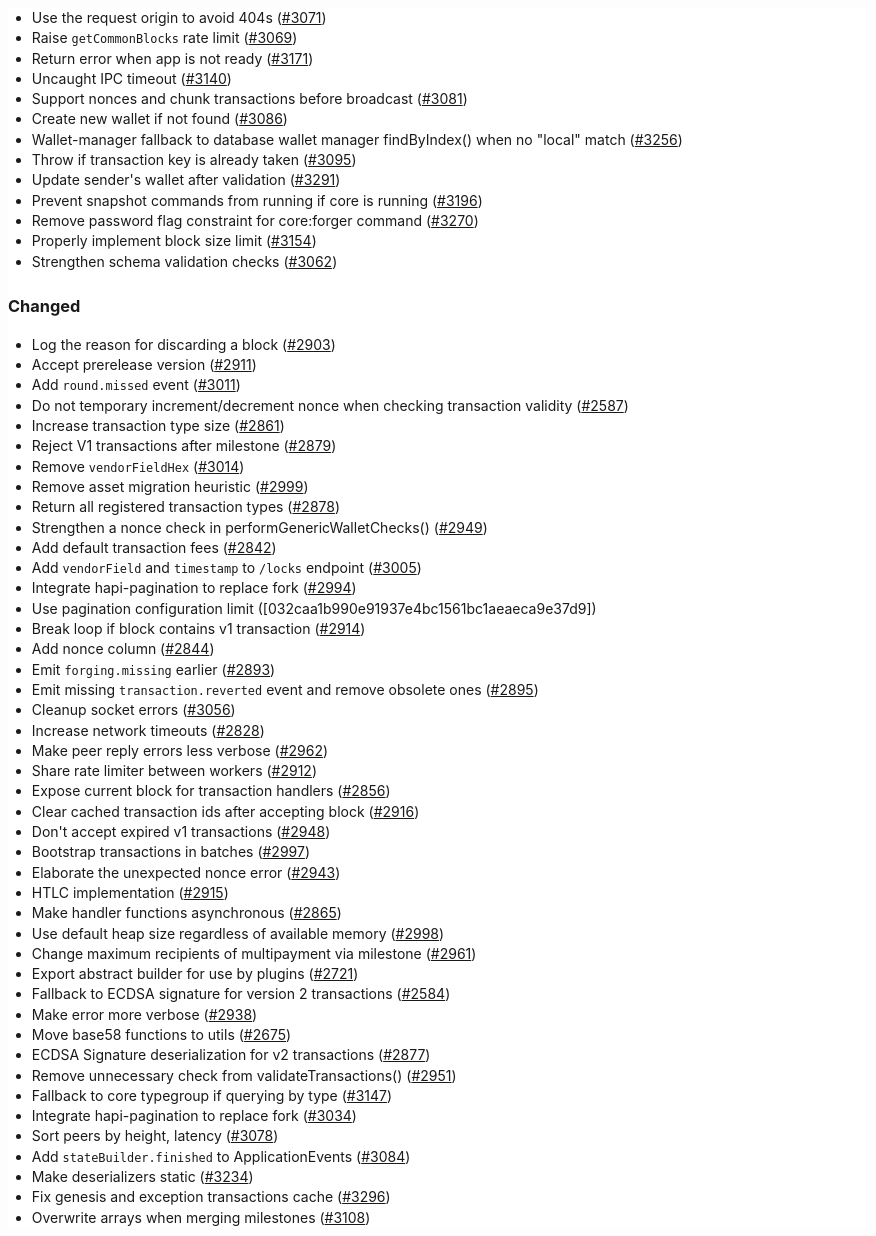 -   Use the request origin to avoid 404s ([#3071])
-   Raise `getCommonBlocks` rate limit ([#3069])
-   Return error when app is not ready ([#3171])
-   Uncaught IPC timeout ([#3140])
-   Support nonces and chunk transactions before broadcast ([#3081])
-   Create new wallet if not found ([#3086])
-   Wallet-manager fallback to database wallet manager findByIndex() when no "local" match ([#3256])
-   Throw if transaction key is already taken ([#3095])
-   Update sender's wallet after validation ([#3291])
-   Prevent snapshot commands from running if core is running ([#3196])
-   Remove password flag constraint for core:forger command ([#3270])
-   Properly implement block size limit ([#3154])
-   Strengthen schema validation checks ([#3062])

### Changed

-   Log the reason for discarding a block ([#2903])
-   Accept prerelease version ([#2911])
-   Add `round.missed` event ([#3011])
-   Do not temporary increment/decrement nonce when checking transaction validity ([#2587])
-   Increase transaction type size ([#2861])
-   Reject V1 transactions after milestone ([#2879])
-   Remove `vendorFieldHex` ([#3014])
-   Remove asset migration heuristic ([#2999])
-   Return all registered transaction types ([#2878])
-   Strengthen a nonce check in performGenericWalletChecks() ([#2949])
-   Add default transaction fees ([#2842])
-   Add `vendorField` and `timestamp` to `/locks` endpoint ([#3005])
-   Integrate hapi-pagination to replace fork ([#2994])
-   Use pagination configuration limit ([032caa1b990e91937e4bc1561bc1aeaeca9e37d9])
-   Break loop if block contains v1 transaction ([#2914])
-   Add nonce column ([#2844])
-   Emit `forging.missing` earlier ([#2893])
-   Emit missing `transaction.reverted` event and remove obsolete ones ([#2895])
-   Cleanup socket errors ([#3056])
-   Increase network timeouts ([#2828])
-   Make peer reply errors less verbose ([#2962])
-   Share rate limiter between workers ([#2912])
-   Expose current block for transaction handlers ([#2856])
-   Clear cached transaction ids after accepting block ([#2916])
-   Don't accept expired v1 transactions ([#2948])
-   Bootstrap transactions in batches ([#2997])
-   Elaborate the unexpected nonce error ([#2943])
-   HTLC implementation ([#2915])
-   Make handler functions asynchronous ([#2865])
-   Use default heap size regardless of available memory ([#2998])
-   Change maximum recipients of multipayment via milestone ([#2961])
-   Export abstract builder for use by plugins ([#2721])
-   Fallback to ECDSA signature for version 2 transactions ([#2584])
-   Make error more verbose ([#2938])
-   Move base58 functions to utils ([#2675])
-   ECDSA Signature deserialization for v2 transactions ([#2877])
-   Remove unnecessary check from validateTransactions() ([#2951])
-   Fallback to core typegroup if querying by type ([#3147])
-   Integrate hapi-pagination to replace fork ([#3034])
-   Sort peers by height, latency ([#3078])
-   Add `stateBuilder.finished` to ApplicationEvents ([#3084])
-   Make deserializers static ([#3234])
-   Fix genesis and exception transactions cache ([#3296])
-   Overwrite arrays when merging milestones ([#3108])


[unreleased]: https://github.com/ARKEcosystem/core/compare/master...develop
[2.6.25]: https://github.com/ARKEcosystem/core/compare/2.6.49...2.6.25
[2.6.49]: https://github.com/ARKEcosystem/core/compare/2.6.42...2.6.49
[2.6.42]: https://github.com/ARKEcosystem/core/compare/2.6.39...2.6.42
[2.6.39]: https://github.com/ARKEcosystem/core/compare/2.6.38...2.6.39
[2.6.38]: https://github.com/ARKEcosystem/core/compare/2.6.37...2.6.38
[2.6.37]: https://github.com/ARKEcosystem/core/compare/2.6.36...2.6.37
[2.6.36]: https://github.com/ARKEcosystem/core/compare/2.6.34...2.6.36
[2.6.34]: https://github.com/ARKEcosystem/core/compare/2.6.31...2.6.34
[2.6.31]: https://github.com/ARKEcosystem/core/compare/2.6.30...2.6.31
[2.6.30]: https://github.com/ARKEcosystem/core/compare/2.6.29...2.6.30
[2.6.29]: https://github.com/ARKEcosystem/core/compare/2.6.28...2.6.29
[2.6.28]: https://github.com/ARKEcosystem/core/compare/2.6.27...2.6.28
[2.6.27]: https://github.com/ARKEcosystem/core/compare/2.6.25...2.6.27
[2.6.25]: https://github.com/ARKEcosystem/core/compare/2.6.24...2.6.25
[2.6.24]: https://github.com/ARKEcosystem/core/compare/2.6.21...2.6.24
[2.6.21]: https://github.com/ARKEcosystem/core/compare/2.6.11...2.6.21
[2.6.11]: https://github.com/ARKEcosystem/core/compare/2.6.10...2.6.11
[2.6.10]: https://github.com/ARKEcosystem/core/compare/2.6.9...2.6.10
[2.6.9]: https://github.com/ARKEcosystem/core/compare/2.6.1...2.6.9
[2.6.1]: https://github.com/ARKEcosystem/core/compare/2.6.0...2.6.1
[2.6.0]: https://github.com/ARKEcosystem/core/compare/2.5.38...2.6.0
[2.5.38]: https://github.com/ARKEcosystem/core/compare/2.5.37...2.5.38
[2.5.37]: https://github.com/ARKEcosystem/core/compare/2.5.36...2.5.37
[2.5.36]: https://github.com/ARKEcosystem/core/compare/2.5.31...2.5.36
[2.5.31]: https://github.com/ARKEcosystem/core/compare/2.5.30...2.5.31
[2.5.30]: https://github.com/ARKEcosystem/core/compare/2.5.28...2.5.30
[2.5.28]: https://github.com/ARKEcosystem/core/compare/2.5.26...2.5.28
[2.5.26]: https://github.com/ARKEcosystem/core/compare/2.5.25...2.5.26
[2.5.25]: https://github.com/ARKEcosystem/core/compare/2.5.24...2.5.25
[2.5.24]: https://github.com/ARKEcosystem/core/compare/2.5.19...2.5.24
[2.5.19]: https://github.com/ARKEcosystem/core/compare/2.5.17...2.5.19
[2.5.17]: https://github.com/ARKEcosystem/core/compare/2.5.14...2.5.17
[2.5.14]: https://github.com/ARKEcosystem/core/compare/2.5.7..2.5.14
[2.5.7]: https://github.com/ARKEcosystem/core/compare/2.5.1...2.5.7
[2.5.1]: https://github.com/ARKEcosystem/core/compare/2.5.0...2.5.1
[2.5.0]: https://github.com/ARKEcosystem/core/compare/2.4.14...2.5.0
[2.4.15]: https://github.com/ARKEcosystem/core/compare/2.4.14...2.4.15
[2.4.14]: https://github.com/ARKEcosystem/core/compare/2.4.13...2.4.14
[2.4.13]: https://github.com/ARKEcosystem/core/compare/2.4.12...2.4.13
[2.4.12]: https://github.com/ARKEcosystem/core/compare/2.4.1...2.4.12
[2.4.1]: https://github.com/ARKEcosystem/core/compare/2.4.0...2.4.1
[2.4.0]: https://github.com/ARKEcosystem/core/compare/2.3.23...2.4.0
[2.3.23]: https://github.com/ARKEcosystem/core/compare/2.3.22...2.3.23
[2.3.22]: https://github.com/ARKEcosystem/core/compare/2.3.21...2.3.22
[2.3.21]: https://github.com/ARKEcosystem/core/compare/2.3.18...2.3.21
[2.3.18]: https://github.com/ARKEcosystem/core/compare/2.3.16...2.3.18
[2.3.16]: https://github.com/ARKEcosystem/core/compare/2.3.15...2.3.16
[2.3.15]: https://github.com/ARKEcosystem/core/compare/2.3.14...2.3.15
[2.3.14]: https://github.com/ARKEcosystem/core/compare/2.3.12...2.3.14
[2.3.12]: https://github.com/ARKEcosystem/core/compare/2.3.1...2.3.12
[2.3.1]: https://github.com/ARKEcosystem/core/compare/2.3.0...2.3.1
[2.3.0]: https://github.com/ARKEcosystem/core/compare/2.2.2...2.3.0
[2.2.2]: https://github.com/ARKEcosystem/core/compare/2.2.1...2.2.2
[2.2.1]: https://github.com/ARKEcosystem/core/compare/2.2.0...2.2.1
[2.2.0]: https://github.com/ARKEcosystem/core/compare/2.1.2..2.2.0
[2.1.2]: https://github.com/ARKEcosystem/core/compare/2.1.1..2.1.2
[2.1.1]: https://github.com/ARKEcosystem/core/compare/2.1.0..2.1.1
[2.1.0]: https://github.com/ARKEcosystem/core/compare/2.0.19...2.1.0
[2.0.19]: https://github.com/ARKEcosystem/core/compare/2.0.18...2.0.19
[2.0.18]: https://github.com/ARKEcosystem/core/compare/2.0.17...2.0.18
[2.0.17]: https://github.com/ARKEcosystem/core/compare/2.0.16...2.0.17
[2.0.16]: https://github.com/ARKEcosystem/core/compare/2.0.15...2.0.16
[2.0.15]: https://github.com/ARKEcosystem/core/compare/2.0.14...2.0.15
[2.0.14]: https://github.com/ARKEcosystem/core/compare/2.0.13...2.0.14
[2.0.13]: https://github.com/ARKEcosystem/core/compare/2.0.12...2.0.13
[2.0.12]: https://github.com/ARKEcosystem/core/compare/2.0.11...2.0.12
[2.0.11]: https://github.com/ARKEcosystem/core/compare/2.0.1...2.0.11
[2.0.1]: https://github.com/ARKEcosystem/core/compare/2.0.0...2.0.1
[2.0.0]: https://github.com/ARKEcosystem/core/compare/0.1.1...2.0.0
[#1563]: https://github.com/ARKEcosystem/core/pull/1563
[#1564]: https://github.com/ARKEcosystem/core/pull/1564
[#1625]: https://github.com/ARKEcosystem/core/pull/1625
[#1626]: https://github.com/ARKEcosystem/core/pull/1626
[#1634]: https://github.com/ARKEcosystem/core/pull/1634
[#1636]: https://github.com/ARKEcosystem/core/pull/1636
[#1638]: https://github.com/ARKEcosystem/core/pull/1638
[#1640]: https://github.com/ARKEcosystem/core/pull/1640
[#1645]: https://github.com/ARKEcosystem/core/pull/1645
[#1646]: https://github.com/ARKEcosystem/core/pull/1646
[#1648]: https://github.com/ARKEcosystem/core/pull/1648
[#1653]: https://github.com/ARKEcosystem/core/pull/1653
[#1655]: https://github.com/ARKEcosystem/core/pull/1655
[#1658]: https://github.com/ARKEcosystem/core/pull/1658
[#1673]: https://github.com/ARKEcosystem/core/pull/1673
[#1689]: https://github.com/ARKEcosystem/core/pull/1689
[#1692]: https://github.com/ARKEcosystem/core/pull/1692
[#1695]: https://github.com/ARKEcosystem/core/pull/1695
[#1717]: https://github.com/ARKEcosystem/core/pull/1717
[#1730]: https://github.com/ARKEcosystem/core/pull/1730
[#1731]: https://github.com/ARKEcosystem/core/pull/1731
[#1732]: https://github.com/ARKEcosystem/core/pull/1732
[#1733]: https://github.com/ARKEcosystem/core/pull/1733
[#1738]: https://github.com/ARKEcosystem/core/pull/1738
[#1831]: https://github.com/ARKEcosystem/core/pull/1831
[#1833]: https://github.com/ARKEcosystem/core/pull/1833
[#1836]: https://github.com/ARKEcosystem/core/pull/1836
[#1837]: https://github.com/ARKEcosystem/core/pull/1837
[#1853]: https://github.com/ARKEcosystem/core/pull/1853
[#1869]: https://github.com/ARKEcosystem/core/pull/1869
[#1873]: https://github.com/ARKEcosystem/core/pull/1873
[#1887]: https://github.com/ARKEcosystem/core/pull/1887
[#1891]: https://github.com/ARKEcosystem/core/pull/1891
[#1898]: https://github.com/ARKEcosystem/core/pull/1898
[#1901]: https://github.com/ARKEcosystem/core/pull/1901
[#1905]: https://github.com/ARKEcosystem/core/pull/1905
[#1906]: https://github.com/ARKEcosystem/core/pull/1906
[#1911]: https://github.com/ARKEcosystem/core/pull/1911
[#1917]: https://github.com/ARKEcosystem/core/pull/1917
[#1919]: https://github.com/ARKEcosystem/core/pull/1919
[#1924]: https://github.com/ARKEcosystem/core/pull/1924
[#1926]: https://github.com/ARKEcosystem/core/pull/1926
[#1927]: https://github.com/ARKEcosystem/core/pull/1927
[#1930]: https://github.com/ARKEcosystem/core/pull/1930
[#1931]: https://github.com/ARKEcosystem/core/pull/1931
[#1939]: https://github.com/ARKEcosystem/core/pull/1939
[#1940]: https://github.com/ARKEcosystem/core/pull/1940
[#1941]: https://github.com/ARKEcosystem/core/pull/1941
[#1943]: https://github.com/ARKEcosystem/core/pull/1943
[#1947]: https://github.com/ARKEcosystem/core/pull/1947
[#1948]: https://github.com/ARKEcosystem/core/pull/1948
[#1953]: https://github.com/ARKEcosystem/core/pull/1953
[#1954]: https://github.com/ARKEcosystem/core/pull/1954
[#1955]: https://github.com/ARKEcosystem/core/pull/1955
[#1957]: https://github.com/ARKEcosystem/core/pull/1957
[#1969]: https://github.com/ARKEcosystem/core/pull/1969
[#1970]: https://github.com/ARKEcosystem/core/pull/1970
[#1985]: https://github.com/ARKEcosystem/core/pull/1985
[#1987]: https://github.com/ARKEcosystem/core/pull/1987
[#1996]: https://github.com/ARKEcosystem/core/pull/1996
[#1999]: https://github.com/ARKEcosystem/core/pull/1999
[#2009]: https://github.com/ARKEcosystem/core/pull/2009
[#2016]: https://github.com/ARKEcosystem/core/pull/2016
[#2021]: https://github.com/ARKEcosystem/core/pull/2021
[#2038]: https://github.com/ARKEcosystem/core/pull/2038
[#2044]: https://github.com/ARKEcosystem/core/pull/2044
[#2045]: https://github.com/ARKEcosystem/core/pull/2045
[#2046]: https://github.com/ARKEcosystem/core/pull/2046
[#2047]: https://github.com/ARKEcosystem/core/pull/2047
[#2049]: https://github.com/ARKEcosystem/core/pull/2049
[#2050]: https://github.com/ARKEcosystem/core/pull/2050
[#2051]: https://github.com/ARKEcosystem/core/pull/2051
[#2052]: https://github.com/ARKEcosystem/core/pull/2052
[#2053]: https://github.com/ARKEcosystem/core/pull/2053
[#2055]: https://github.com/ARKEcosystem/core/pull/2055
[#2057]: https://github.com/ARKEcosystem/core/pull/2057
[#2058]: https://github.com/ARKEcosystem/core/pull/2058
[#2061]: https://github.com/ARKEcosystem/core/pull/2061
[#2080]: https://github.com/ARKEcosystem/core/pull/2080
[#2082]: https://github.com/ARKEcosystem/core/pull/2082
[#2083]: https://github.com/ARKEcosystem/core/pull/2083
[#2091]: https://github.com/ARKEcosystem/core/pull/2091
[#2100]: https://github.com/ARKEcosystem/core/pull/2100
[#2102]: https://github.com/ARKEcosystem/core/pull/2102
[#2103]: https://github.com/ARKEcosystem/core/pull/2103
[#2106]: https://github.com/ARKEcosystem/core/pull/2106
[#2108]: https://github.com/ARKEcosystem/core/pull/2108
[#2119]: https://github.com/ARKEcosystem/core/pull/2119
[#2121]: https://github.com/ARKEcosystem/core/pull/2121
[#2122]: https://github.com/ARKEcosystem/core/pull/2122
[#2123]: https://github.com/ARKEcosystem/core/pull/2123
[#2124]: https://github.com/ARKEcosystem/core/pull/2124
[#2125]: https://github.com/ARKEcosystem/core/pull/2125
[#2133]: https://github.com/ARKEcosystem/core/pull/2133
[#2134]: https://github.com/ARKEcosystem/core/pull/2134
[#2135]: https://github.com/ARKEcosystem/core/pull/2135
[#2137]: https://github.com/ARKEcosystem/core/pull/2137
[#2139]: https://github.com/ARKEcosystem/core/pull/2139
[#2142]: https://github.com/ARKEcosystem/core/pull/2142
[#2143]: https://github.com/ARKEcosystem/core/pull/2143
[#2144]: https://github.com/ARKEcosystem/core/pull/2144
[#2149]: https://github.com/ARKEcosystem/core/pull/2149
[#2152]: https://github.com/ARKEcosystem/core/pull/2152
[#2156]: https://github.com/ARKEcosystem/core/pull/2156
[#2159]: https://github.com/ARKEcosystem/core/pull/2159
[#2165]: https://github.com/ARKEcosystem/core/pull/2165
[#2184]: https://github.com/ARKEcosystem/core/pull/2184
[#2190]: https://github.com/ARKEcosystem/core/pull/2190
[#2192]: https://github.com/ARKEcosystem/core/pull/2192
[#2203]: https://github.com/ARKEcosystem/core/pull/2203
[#2205]: https://github.com/ARKEcosystem/core/pull/2205
[#2207]: https://github.com/ARKEcosystem/core/pull/2207
[#2209]: https://github.com/ARKEcosystem/core/pull/2209
[#2210]: https://github.com/ARKEcosystem/core/pull/2210
[#2217]: https://github.com/ARKEcosystem/core/pull/2217
[#2218]: https://github.com/ARKEcosystem/core/pull/2218
[#2221]: https://github.com/ARKEcosystem/core/pull/2221
[#2229]: https://github.com/ARKEcosystem/core/pull/2229
[#2236]: https://github.com/ARKEcosystem/core/pull/2236
[#2273]: https://github.com/ARKEcosystem/core/pull/2273
[#2287]: https://github.com/ARKEcosystem/core/pull/2287
[#2288]: https://github.com/ARKEcosystem/core/pull/2288
[#2289]: https://github.com/ARKEcosystem/core/pull/2289
[#2321]: https://github.com/ARKEcosystem/core/pull/2321
[#2329]: https://github.com/ARKEcosystem/core/pull/2329
[#2341]: https://github.com/ARKEcosystem/core/pull/2341
[#2343]: https://github.com/ARKEcosystem/core/pull/2343
[#2360]: https://github.com/ARKEcosystem/core/pull/2360
[#2370]: https://github.com/ARKEcosystem/core/pull/2370
[#2375]: https://github.com/ARKEcosystem/core/pull/2375
[#2376]: https://github.com/ARKEcosystem/core/pull/2376
[#2377]: https://github.com/ARKEcosystem/core/pull/2377
[#2379]: https://github.com/ARKEcosystem/core/pull/2379
[#2388]: https://github.com/ARKEcosystem/core/pull/2388
[#2391]: https://github.com/ARKEcosystem/core/pull/2391
[#2393]: https://github.com/ARKEcosystem/core/pull/2393
[#2394]: https://github.com/ARKEcosystem/core/pull/2394
[#2404]: https://github.com/ARKEcosystem/core/pull/2404
[#2405]: https://github.com/ARKEcosystem/core/pull/2405
[#2416]: https://github.com/ARKEcosystem/core/pull/2416
[#2417]: https://github.com/ARKEcosystem/core/pull/2417
[#2424]: https://github.com/ARKEcosystem/core/pull/2424
[#2425]: https://github.com/ARKEcosystem/core/pull/2425
[#2426]: https://github.com/ARKEcosystem/core/pull/2426
[#2429]: https://github.com/ARKEcosystem/core/pull/2429
[#2433]: https://github.com/ARKEcosystem/core/pull/2433
[#2437]: https://github.com/ARKEcosystem/core/pull/2437
[#2439]: https://github.com/ARKEcosystem/core/pull/2439
[#2440]: https://github.com/ARKEcosystem/core/pull/2440
[#2443]: https://github.com/ARKEcosystem/core/pull/2443
[#2444]: https://github.com/ARKEcosystem/core/pull/2444
[#2458]: https://github.com/ARKEcosystem/core/pull/2458
[#2459]: https://github.com/ARKEcosystem/core/pull/2459
[#2461]: https://github.com/ARKEcosystem/core/pull/2461
[#2462]: https://github.com/ARKEcosystem/core/pull/2462
[#2464]: https://github.com/ARKEcosystem/core/pull/2464
[#2467]: https://github.com/ARKEcosystem/core/pull/2467
[#2468]: https://github.com/ARKEcosystem/core/pull/2468
[#2471]: https://github.com/ARKEcosystem/core/pull/2471
[#2473]: https://github.com/ARKEcosystem/core/pull/2473
[#2476]: https://github.com/ARKEcosystem/core/pull/2476
[#2479]: https://github.com/ARKEcosystem/core/pull/2479
[#2482]: https://github.com/ARKEcosystem/core/pull/2482
[#2484]: https://github.com/ARKEcosystem/core/pull/2484
[#2486]: https://github.com/ARKEcosystem/core/pull/2486
[#2487]: https://github.com/ARKEcosystem/core/pull/2487
[#2489]: https://github.com/ARKEcosystem/core/pull/2489
[#2491]: https://github.com/ARKEcosystem/core/pull/2491
[#2492]: https://github.com/ARKEcosystem/core/pull/2492
[#2495]: https://github.com/ARKEcosystem/core/pull/2495
[#2496]: https://github.com/ARKEcosystem/core/pull/2496
[#2499]: https://github.com/ARKEcosystem/core/pull/2499
[#2500]: https://github.com/ARKEcosystem/core/pull/2500
[#2502]: https://github.com/ARKEcosystem/core/pull/2502
[#2503]: https://github.com/ARKEcosystem/core/pull/2503
[#2506]: https://github.com/ARKEcosystem/core/pull/2506
[#2507]: https://github.com/ARKEcosystem/core/pull/2507
[#2513]: https://github.com/ARKEcosystem/core/pull/2513
[#2514]: https://github.com/ARKEcosystem/core/pull/2514
[#2515]: https://github.com/ARKEcosystem/core/pull/2515
[#2517]: https://github.com/ARKEcosystem/core/pull/2517
[#2522]: https://github.com/ARKEcosystem/core/pull/2522
[#2526]: https://github.com/ARKEcosystem/core/pull/2526
[#2528]: https://github.com/ARKEcosystem/core/pull/2528
[#2529]: https://github.com/ARKEcosystem/core/pull/2529
[#2539]: https://github.com/ARKEcosystem/core/pull/2539
[#2544]: https://github.com/ARKEcosystem/core/pull/2544
[#2552]: https://github.com/ARKEcosystem/core/pull/2552
[#2553]: https://github.com/ARKEcosystem/core/pull/2553
[#2555]: https://github.com/ARKEcosystem/core/pull/2555
[#2557]: https://github.com/ARKEcosystem/core/pull/2557
[#2558]: https://github.com/ARKEcosystem/core/pull/2558
[#2559]: https://github.com/ARKEcosystem/core/pull/2559
[#2562]: https://github.com/ARKEcosystem/core/pull/2562
[#2563]: https://github.com/ARKEcosystem/core/pull/2563
[#2565]: https://github.com/ARKEcosystem/core/pull/2565
[#2567]: https://github.com/ARKEcosystem/core/pull/2567
[#2571]: https://github.com/ARKEcosystem/core/pull/2571
[#2573]: https://github.com/ARKEcosystem/core/pull/2573
[#2574]: https://github.com/ARKEcosystem/core/pull/2574
[#2577]: https://github.com/ARKEcosystem/core/pull/2577
[#2578]: https://github.com/ARKEcosystem/core/pull/2578
[#2581]: https://github.com/ARKEcosystem/core/pull/2581
[#2582]: https://github.com/ARKEcosystem/core/pull/2582
[#2584]: https://github.com/ARKEcosystem/core/pull/2584
[#2586]: https://github.com/ARKEcosystem/core/pull/2586
[#2587]: https://github.com/ARKEcosystem/core/pull/2587
[#2590]: https://github.com/ARKEcosystem/core/pull/2590
[#2592]: https://github.com/ARKEcosystem/core/pull/2592
[#2593]: https://github.com/ARKEcosystem/core/pull/2593
[#2597]: https://github.com/ARKEcosystem/core/pull/2597
[#2604]: https://github.com/ARKEcosystem/core/pull/2604
[#2606]: https://github.com/ARKEcosystem/core/pull/2606
[#2611]: https://github.com/ARKEcosystem/core/pull/2611
[#2612]: https://github.com/ARKEcosystem/core/pull/2612
[#2615]: https://github.com/ARKEcosystem/core/pull/2615
[#2616]: https://github.com/ARKEcosystem/core/pull/2616
[#2618]: https://github.com/ARKEcosystem/core/pull/2618
[#2619]: https://github.com/ARKEcosystem/core/pull/2619
[#2622]: https://github.com/ARKEcosystem/core/pull/2622
[#2628]: https://github.com/ARKEcosystem/core/pull/2628
[#2634]: https://github.com/ARKEcosystem/core/pull/2634
[#2635]: https://github.com/ARKEcosystem/core/pull/2635
[#2641]: https://github.com/ARKEcosystem/core/pull/2641
[#2643]: https://github.com/ARKEcosystem/core/pull/2643
[#2645]: https://github.com/ARKEcosystem/core/pull/2645
[#2646]: https://github.com/ARKEcosystem/core/pull/2646
[#2651]: https://github.com/ARKEcosystem/core/pull/2651
[#2653]: https://github.com/ARKEcosystem/core/pull/2653
[#2655]: https://github.com/ARKEcosystem/core/pull/2655
[#2657]: https://github.com/ARKEcosystem/core/pull/2657
[#2659]: https://github.com/ARKEcosystem/core/pull/2659
[#2662]: https://github.com/ARKEcosystem/core/pull/2662
[#2665]: https://github.com/ARKEcosystem/core/pull/2665
[#2666]: https://github.com/ARKEcosystem/core/pull/2666
[#2669]: https://github.com/ARKEcosystem/core/pull/2669
[#2670]: https://github.com/ARKEcosystem/core/pull/2670
[#2671]: https://github.com/ARKEcosystem/core/pull/2671
[#2672]: https://github.com/ARKEcosystem/core/pull/2672
[#2673]: https://github.com/ARKEcosystem/core/pull/2673
[#2674]: https://github.com/ARKEcosystem/core/pull/2674
[#2675]: https://github.com/ARKEcosystem/core/pull/2675
[#2678]: https://github.com/ARKEcosystem/core/pull/2678
[#2685]: https://github.com/ARKEcosystem/core/pull/2685
[#2686]: https://github.com/ARKEcosystem/core/pull/2686
[#2687]: https://github.com/ARKEcosystem/core/pull/2687
[#2692]: https://github.com/ARKEcosystem/core/pull/2692
[#2699]: https://github.com/ARKEcosystem/core/pull/2699
[#2700]: https://github.com/ARKEcosystem/core/pull/2700
[#2707]: https://github.com/ARKEcosystem/core/pull/2707
[#2710]: https://github.com/ARKEcosystem/core/pull/2710
[#2711]: https://github.com/ARKEcosystem/core/pull/2711
[#2714]: https://github.com/ARKEcosystem/core/pull/2714
[#2715]: https://github.com/ARKEcosystem/core/pull/2715
[#2717]: https://github.com/ARKEcosystem/core/pull/2717
[#2718]: https://github.com/ARKEcosystem/core/pull/2718
[#2719]: https://github.com/ARKEcosystem/core/pull/2719
[#2720]: https://github.com/ARKEcosystem/core/pull/2720
[#2721]: https://github.com/ARKEcosystem/core/pull/2721
[#2723]: https://github.com/ARKEcosystem/core/pull/2723
[#2727]: https://github.com/ARKEcosystem/core/pull/2727
[#2728]: https://github.com/ARKEcosystem/core/pull/2728
[#2729]: https://github.com/ARKEcosystem/core/pull/2729
[#2733]: https://github.com/ARKEcosystem/core/pull/2733
[#2734]: https://github.com/ARKEcosystem/core/pull/2734
[#2739]: https://github.com/ARKEcosystem/core/pull/2739
[#2743]: https://github.com/ARKEcosystem/core/pull/2743
[#2744]: https://github.com/ARKEcosystem/core/pull/2744
[#2745]: https://github.com/ARKEcosystem/core/pull/2745
[#2746]: https://github.com/ARKEcosystem/core/pull/2746
[#2748]: https://github.com/ARKEcosystem/core/pull/2748
[#2751]: https://github.com/ARKEcosystem/core/pull/2751
[#2753]: https://github.com/ARKEcosystem/core/pull/2753
[#2754]: https://github.com/ARKEcosystem/core/pull/2754
[#2756]: https://github.com/ARKEcosystem/core/pull/2756
[#2757]: https://github.com/ARKEcosystem/core/pull/2757
[#2759]: https://github.com/ARKEcosystem/core/pull/2759
[#2760]: https://github.com/ARKEcosystem/core/pull/2760
[#2761]: https://github.com/ARKEcosystem/core/pull/2761
[#2763]: https://github.com/ARKEcosystem/core/pull/2763
[#2764]: https://github.com/ARKEcosystem/core/pull/2764
[#2765]: https://github.com/ARKEcosystem/core/pull/2765
[#2766]: https://github.com/ARKEcosystem/core/pull/2766
[#2770]: https://github.com/ARKEcosystem/core/pull/2770
[#2771]: https://github.com/ARKEcosystem/core/pull/2771
[#2772]: https://github.com/ARKEcosystem/core/pull/2772
[#2773]: https://github.com/ARKEcosystem/core/pull/2773
[#2777]: https://github.com/ARKEcosystem/core/pull/2777
[#2782]: https://github.com/ARKEcosystem/core/pull/2782
[#2784]: https://github.com/ARKEcosystem/core/pull/2784
[#2787]: https://github.com/ARKEcosystem/core/pull/2787
[#2788]: https://github.com/ARKEcosystem/core/pull/2788
[#2797]: https://github.com/ARKEcosystem/core/pull/2797
[#2800]: https://github.com/ARKEcosystem/core/pull/2800
[#2802]: https://github.com/ARKEcosystem/core/pull/2802
[#2807]: https://github.com/ARKEcosystem/core/pull/2807
[#2808]: https://github.com/ARKEcosystem/core/pull/2808
[#2809]: https://github.com/ARKEcosystem/core/pull/2809
[#2810]: https://github.com/ARKEcosystem/core/pull/2810
[#2814]: https://github.com/ARKEcosystem/core/pull/2814
[#2823]: https://github.com/ARKEcosystem/core/pull/2823
[#2828]: https://github.com/ARKEcosystem/core/pull/2828
[#2830]: https://github.com/ARKEcosystem/core/pull/2830
[#2831]: https://github.com/ARKEcosystem/core/pull/2831
[#2837]: https://github.com/ARKEcosystem/core/pull/2837
[#2838]: https://github.com/ARKEcosystem/core/pull/2838
[#2839]: https://github.com/ARKEcosystem/core/pull/2839
[#2840]: https://github.com/ARKEcosystem/core/pull/2840
[#2842]: https://github.com/ARKEcosystem/core/pull/2842
[#2844]: https://github.com/ARKEcosystem/core/pull/2844
[#2845]: https://github.com/ARKEcosystem/core/pull/2845
[#2847]: https://github.com/ARKEcosystem/core/pull/2847
[#2848]: https://github.com/ARKEcosystem/core/pull/2848
[#2850]: https://github.com/ARKEcosystem/core/pull/2850
[#2854]: https://github.com/ARKEcosystem/core/pull/2854
[#2855]: https://github.com/ARKEcosystem/core/pull/2855
[#2856]: https://github.com/ARKEcosystem/core/pull/2856
[#2858]: https://github.com/ARKEcosystem/core/pull/2858
[#2859]: https://github.com/ARKEcosystem/core/pull/2859
[#2861]: https://github.com/ARKEcosystem/core/pull/2861
[#2863]: https://github.com/ARKEcosystem/core/pull/2863
[#2864]: https://github.com/ARKEcosystem/core/pull/2864
[#2865]: https://github.com/ARKEcosystem/core/pull/2865
[#2867]: https://github.com/ARKEcosystem/core/pull/2867
[#2869]: https://github.com/ARKEcosystem/core/pull/2869
[#2873]: https://github.com/ARKEcosystem/core/pull/2873
[#2875]: https://github.com/ARKEcosystem/core/pull/2875
[#2877]: https://github.com/ARKEcosystem/core/pull/2877
[#2878]: https://github.com/ARKEcosystem/core/pull/2878
[#2879]: https://github.com/ARKEcosystem/core/pull/2879
[#2886]: https://github.com/ARKEcosystem/core/pull/2886
[#2887]: https://github.com/ARKEcosystem/core/pull/2887
[#2889]: https://github.com/ARKEcosystem/core/pull/2889
[#2892]: https://github.com/ARKEcosystem/core/pull/2892
[#2893]: https://github.com/ARKEcosystem/core/pull/2893
[#2894]: https://github.com/ARKEcosystem/core/pull/2894
[#2895]: https://github.com/ARKEcosystem/core/pull/2895
[#2896]: https://github.com/ARKEcosystem/core/pull/2896
[#2897]: https://github.com/ARKEcosystem/core/pull/2897
[#2898]: https://github.com/ARKEcosystem/core/pull/2898
[#2903]: https://github.com/ARKEcosystem/core/pull/2903
[#2904]: https://github.com/ARKEcosystem/core/pull/2904
[#2906]: https://github.com/ARKEcosystem/core/pull/2906
[#2907]: https://github.com/ARKEcosystem/core/pull/2907
[#2909]: https://github.com/ARKEcosystem/core/pull/2909
[#2910]: https://github.com/ARKEcosystem/core/pull/2910
[#2911]: https://github.com/ARKEcosystem/core/pull/2911
[#2912]: https://github.com/ARKEcosystem/core/pull/2912
[#2914]: https://github.com/ARKEcosystem/core/pull/2914
[#2915]: https://github.com/ARKEcosystem/core/pull/2915
[#2916]: https://github.com/ARKEcosystem/core/pull/2916
[#2918]: https://github.com/ARKEcosystem/core/pull/2918
[#2919]: https://github.com/ARKEcosystem/core/pull/2919
[#2920]: https://github.com/ARKEcosystem/core/pull/2920
[#2921]: https://github.com/ARKEcosystem/core/pull/2921
[#2923]: https://github.com/ARKEcosystem/core/pull/2923
[#2925]: https://github.com/ARKEcosystem/core/pull/2925
[#2926]: https://github.com/ARKEcosystem/core/pull/2926
[#2928]: https://github.com/ARKEcosystem/core/pull/2928
[#2929]: https://github.com/ARKEcosystem/core/pull/2929
[#2932]: https://github.com/ARKEcosystem/core/pull/2932
[#2933]: https://github.com/ARKEcosystem/core/pull/2933
[#2936]: https://github.com/ARKEcosystem/core/pull/2936
[#2937]: https://github.com/ARKEcosystem/core/pull/2937
[#2938]: https://github.com/ARKEcosystem/core/pull/2938
[#2940]: https://github.com/ARKEcosystem/core/pull/2940
[#2941]: https://github.com/ARKEcosystem/core/pull/2941
[#2942]: https://github.com/ARKEcosystem/core/pull/2942
[#2943]: https://github.com/ARKEcosystem/core/pull/2943
[#2944]: https://github.com/ARKEcosystem/core/pull/2944
[#2945]: https://github.com/ARKEcosystem/core/pull/2945
[#2947]: https://github.com/ARKEcosystem/core/pull/2947
[#2948]: https://github.com/ARKEcosystem/core/pull/2948
[#2949]: https://github.com/ARKEcosystem/core/pull/2949
[#2951]: https://github.com/ARKEcosystem/core/pull/2951
[#2952]: https://github.com/ARKEcosystem/core/pull/2952
[#2959]: https://github.com/ARKEcosystem/core/pull/2959
[#2960]: https://github.com/ARKEcosystem/core/pull/2960
[#2961]: https://github.com/ARKEcosystem/core/pull/2961
[#2962]: https://github.com/ARKEcosystem/core/pull/2962
[#2967]: https://github.com/ARKEcosystem/core/pull/2967
[#2968]: https://github.com/ARKEcosystem/core/pull/2968
[#2970]: https://github.com/ARKEcosystem/core/pull/2970
[#2972]: https://github.com/ARKEcosystem/core/pull/2972
[#2973]: https://github.com/ARKEcosystem/core/pull/2973
[#2974]: https://github.com/ARKEcosystem/core/pull/2974
[#2976]: https://github.com/ARKEcosystem/core/pull/2976
[#2979]: https://github.com/ARKEcosystem/core/pull/2979
[#2980]: https://github.com/ARKEcosystem/core/pull/2980
[#2994]: https://github.com/ARKEcosystem/core/pull/2994
[#2996]: https://github.com/ARKEcosystem/core/pull/2996
[#2997]: https://github.com/ARKEcosystem/core/pull/2997
[#2998]: https://github.com/ARKEcosystem/core/pull/2998
[#2999]: https://github.com/ARKEcosystem/core/pull/2999
[#3000]: https://github.com/ARKEcosystem/core/pull/3000
[#3001]: https://github.com/ARKEcosystem/core/pull/3001
[#3005]: https://github.com/ARKEcosystem/core/pull/3005
[#3008]: https://github.com/ARKEcosystem/core/pull/3008
[#3010]: https://github.com/ARKEcosystem/core/pull/3010
[#3011]: https://github.com/ARKEcosystem/core/pull/3011
[#3014]: https://github.com/ARKEcosystem/core/pull/3014
[#3015]: https://github.com/ARKEcosystem/core/pull/3015
[#3022]: https://github.com/ARKEcosystem/core/pull/3022
[#3023]: https://github.com/ARKEcosystem/core/pull/3023
[#3025]: https://github.com/ARKEcosystem/core/pull/3025
[#3027]: https://github.com/ARKEcosystem/core/pull/3027
[#3030]: https://github.com/ARKEcosystem/core/pull/3030
[#3034]: https://github.com/ARKEcosystem/core/pull/3034
[#3036]: https://github.com/ARKEcosystem/core/pull/3036
[#3037]: https://github.com/ARKEcosystem/core/pull/3037
[#3040]: https://github.com/ARKEcosystem/core/pull/3040
[#3041]: https://github.com/ARKEcosystem/core/pull/3041
[#3043]: https://github.com/ARKEcosystem/core/pull/3043
[#3045]: https://github.com/ARKEcosystem/core/pull/3045
[#3046]: https://github.com/ARKEcosystem/core/pull/3046
[#3048]: https://github.com/ARKEcosystem/core/pull/3048
[#3049]: https://github.com/ARKEcosystem/core/pull/3049
[#3050]: https://github.com/ARKEcosystem/core/pull/3050
[#3055]: https://github.com/ARKEcosystem/core/pull/3055
[#3056]: https://github.com/ARKEcosystem/core/pull/3056
[#3062]: https://github.com/ARKEcosystem/core/pull/3062
[#3069]: https://github.com/ARKEcosystem/core/pull/3069
[#3071]: https://github.com/ARKEcosystem/core/pull/3071
[#3075]: https://github.com/ARKEcosystem/core/pull/3075
[#3078]: https://github.com/ARKEcosystem/core/pull/3078
[#3081]: https://github.com/ARKEcosystem/core/pull/3081
[#3083]: https://github.com/ARKEcosystem/core/pull/3083
[#3084]: https://github.com/ARKEcosystem/core/pull/3084
[#3086]: https://github.com/ARKEcosystem/core/pull/3086
[#3087]: https://github.com/ARKEcosystem/core/pull/3087
[#3095]: https://github.com/ARKEcosystem/core/pull/3095
[#3096]: https://github.com/ARKEcosystem/core/pull/3096
[#3108]: https://github.com/ARKEcosystem/core/pull/3108
[#3109]: https://github.com/ARKEcosystem/core/pull/3109
[#3112]: https://github.com/ARKEcosystem/core/pull/3112
[#3119]: https://github.com/ARKEcosystem/core/pull/3119
[#3138]: https://github.com/ARKEcosystem/core/pull/3138
[#3140]: https://github.com/ARKEcosystem/core/pull/3140
[#3147]: https://github.com/ARKEcosystem/core/pull/3147
[#3154]: https://github.com/ARKEcosystem/core/pull/3154
[#3170]: https://github.com/ARKEcosystem/core/pull/3170
[#3171]: https://github.com/ARKEcosystem/core/pull/3171
[#3193]: https://github.com/ARKEcosystem/core/pull/3193
[#3196]: https://github.com/ARKEcosystem/core/pull/3196
[#3208]: https://github.com/ARKEcosystem/core/pull/3208
[#3208]: https://github.com/ARKEcosystem/core/pull/3208
[#3228]: https://github.com/ARKEcosystem/core/pull/3228
[#3234]: https://github.com/ARKEcosystem/core/pull/3234
[#3256]: https://github.com/ARKEcosystem/core/pull/3256
[#3270]: https://github.com/ARKEcosystem/core/pull/3270
[#3271]: https://github.com/ARKEcosystem/core/pull/3271
[#3291]: https://github.com/ARKEcosystem/core/pull/3291
[#3296]: https://github.com/ARKEcosystem/core/pull/3296
[#3331]: https://github.com/ARKEcosystem/core/pull/3331
[#3341]: https://github.com/ARKEcosystem/core/pull/3341
[#3354]: https://github.com/ARKEcosystem/core/pull/3354
[#3404]: https://github.com/ARKEcosystem/core/pull/3404
[#3409]: https://github.com/ARKEcosystem/core/pull/3409
[#3426]: https://github.com/ARKEcosystem/core/pull/3426
[#3459]: https://github.com/ARKEcosystem/core/pull/3459
[#3465]: https://github.com/ARKEcosystem/core/pull/3465
[#3489]: https://github.com/ARKEcosystem/core/pull/3489
[#3498]: https://github.com/ARKEcosystem/core/pull/3498
[#3502]: https://github.com/ARKEcosystem/core/pull/3502
[#3504]: https://github.com/ARKEcosystem/core/pull/3504
[#3505]: https://github.com/ARKEcosystem/core/pull/3505
[#3507]: https://github.com/ARKEcosystem/core/pull/3507
[#3510]: https://github.com/ARKEcosystem/core/pull/3510
[#3518]: https://github.com/ARKEcosystem/core/pull/3518
[#3523]: https://github.com/ARKEcosystem/core/pull/3523
[#3524]: https://github.com/ARKEcosystem/core/pull/3524
[#3537]: https://github.com/ARKEcosystem/core/pull/3537
[#3541]: https://github.com/ARKEcosystem/core/pull/3541
[#3551]: https://github.com/ARKEcosystem/core/pull/3551
[#3560]: https://github.com/ARKEcosystem/core/pull/3560
[#3561]: https://github.com/ARKEcosystem/core/pull/3561
[#3562]: https://github.com/ARKEcosystem/core/pull/3562
[#3567]: https://github.com/ARKEcosystem/core/pull/3567
[#3570]: https://github.com/ARKEcosystem/core/pull/3570
[#3573]: https://github.com/ARKEcosystem/core/pull/3573
[#3574]: https://github.com/ARKEcosystem/core/pull/3574
[#3575]: https://github.com/ARKEcosystem/core/pull/3575
[#3590]: https://github.com/ARKEcosystem/core/pull/3590
[#3594]: https://github.com/ARKEcosystem/core/pull/3594
[#3596]: https://github.com/ARKEcosystem/core/pull/3596
[#3598]: https://github.com/ARKEcosystem/core/pull/3598
[#3605]: https://github.com/ARKEcosystem/core/pull/3605
[#3614]: https://github.com/ARKEcosystem/core/pull/3614
[#3659]: https://github.com/ARKEcosystem/core/pull/3659
[#3665]: https://github.com/ARKEcosystem/core/pull/3665
[#3667]: https://github.com/ARKEcosystem/core/pull/3667
[#3669]: https://github.com/ARKEcosystem/core/pull/3669
[#3678]: https://github.com/ARKEcosystem/core/pull/3678
[#3695]: https://github.com/ARKEcosystem/core/pull/3695
[#3746]: https://github.com/ARKEcosystem/core/pull/3746
[#3806]: https://github.com/ARKEcosystem/core/pull/3806
[#3818]: https://github.com/ARKEcosystem/core/pull/3818
[#3823]: https://github.com/ARKEcosystem/core/pull/3823
[#3830]: https://github.com/ARKEcosystem/core/pull/3830
[#3904]: https://github.com/ARKEcosystem/core/pull/3904
[#3905]: https://github.com/ARKEcosystem/core/pull/3905
[#3950]: https://github.com/ARKEcosystem/core/pull/3950
[032caa1b990e91937e4bc1561bc1aeaeca9e37d]: https://github.com/ARKEcosystem/core/commit/032caa1b990e91937e4bc1561bc1aeaeca9e37d9
[1209a36366c8fd3ba31fab2463011b7ce1a7d84]: https://github.com/ARKEcosystem/core/commit/1209a36366c8fd3ba31fab2463011b7ce1a7d844
[34749bf84bcec3fecd0098c0d42f52deb1f6ba4]: https://github.com/ARKEcosystem/core/commit/34749bf84bcec3fecd0098c0d42f52deb1f6ba4a
[7a73aef8b29d40572d1524cf8b1bafbffa3b096]: https://github.com/ARKEcosystem/core/commit/7a73aef8b29d40572d1524cf8b1bafbffa3b0964
[b537d6f327e939ff40b680ea7d558e8fdb3ac92]: https://github.com/ARKEcosystem/core/commit/b537d6f327e939ff40b680ea7d558e8fdb3ac921